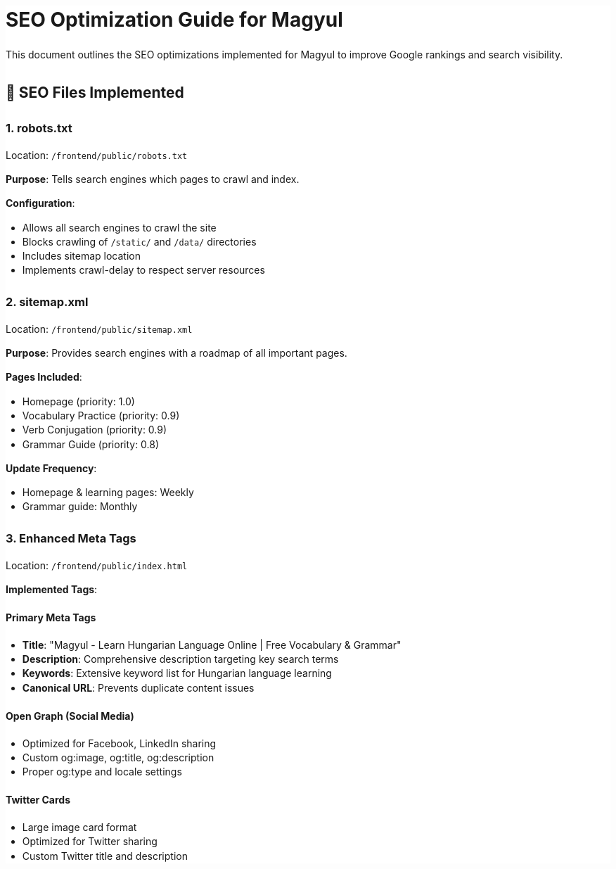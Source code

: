 # SEO Optimization Guide for Magyul

This document outlines the SEO optimizations implemented for Magyul to improve Google rankings and search visibility.

## 🎯 SEO Files Implemented

### 1. **robots.txt**
Location: `/frontend/public/robots.txt`

**Purpose**: Tells search engines which pages to crawl and index.

**Configuration**:
- Allows all search engines to crawl the site
- Blocks crawling of `/static/` and `/data/` directories
- Includes sitemap location
- Implements crawl-delay to respect server resources

### 2. **sitemap.xml**
Location: `/frontend/public/sitemap.xml`

**Purpose**: Provides search engines with a roadmap of all important pages.

**Pages Included**:
- Homepage (priority: 1.0)
- Vocabulary Practice (priority: 0.9)
- Verb Conjugation (priority: 0.9)
- Grammar Guide (priority: 0.8)

**Update Frequency**:
- Homepage & learning pages: Weekly
- Grammar guide: Monthly

### 3. **Enhanced Meta Tags**
Location: `/frontend/public/index.html`

**Implemented Tags**:

#### Primary Meta Tags
- **Title**: "Magyul - Learn Hungarian Language Online | Free Vocabulary & Grammar"
- **Description**: Comprehensive description targeting key search terms
- **Keywords**: Extensive keyword list for Hungarian language learning
- **Canonical URL**: Prevents duplicate content issues

#### Open Graph (Social Media)
- Optimized for Facebook, LinkedIn sharing
- Custom og:image, og:title, og:description
- Proper og:type and locale settings

#### Twitter Cards
- Large image card format
- Optimized for Twitter sharing
- Custom Twitter title and description

